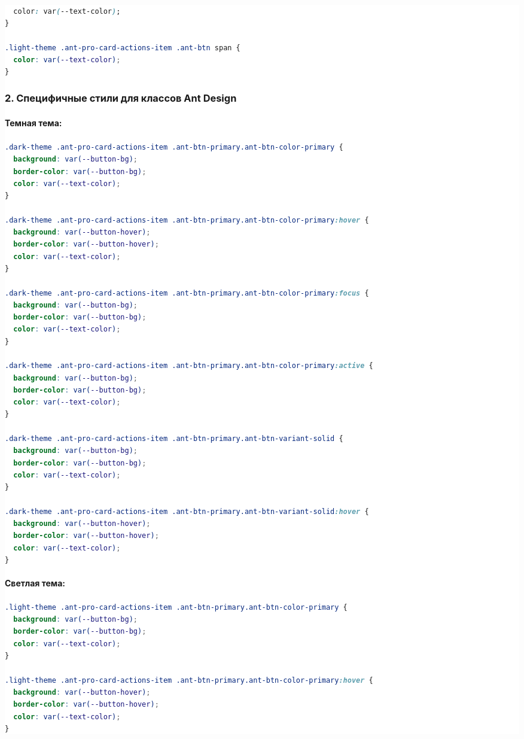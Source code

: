 ```css
  color: var(--text-color);
}

.light-theme .ant-pro-card-actions-item .ant-btn span {
  color: var(--text-color);
}
```

### 2. Специфичные стили для классов Ant Design

#### Темная тема:
```css
.dark-theme .ant-pro-card-actions-item .ant-btn-primary.ant-btn-color-primary {
  background: var(--button-bg);
  border-color: var(--button-bg);
  color: var(--text-color);
}

.dark-theme .ant-pro-card-actions-item .ant-btn-primary.ant-btn-color-primary:hover {
  background: var(--button-hover);
  border-color: var(--button-hover);
  color: var(--text-color);
}

.dark-theme .ant-pro-card-actions-item .ant-btn-primary.ant-btn-color-primary:focus {
  background: var(--button-bg);
  border-color: var(--button-bg);
  color: var(--text-color);
}

.dark-theme .ant-pro-card-actions-item .ant-btn-primary.ant-btn-color-primary:active {
  background: var(--button-bg);
  border-color: var(--button-bg);
  color: var(--text-color);
}

.dark-theme .ant-pro-card-actions-item .ant-btn-primary.ant-btn-variant-solid {
  background: var(--button-bg);
  border-color: var(--button-bg);
  color: var(--text-color);
}

.dark-theme .ant-pro-card-actions-item .ant-btn-primary.ant-btn-variant-solid:hover {
  background: var(--button-hover);
  border-color: var(--button-hover);
  color: var(--text-color);
}
```

#### Светлая тема:
```css
.light-theme .ant-pro-card-actions-item .ant-btn-primary.ant-btn-color-primary {
  background: var(--button-bg);
  border-color: var(--button-bg);
  color: var(--text-color);
}

.light-theme .ant-pro-card-actions-item .ant-btn-primary.ant-btn-color-primary:hover {
  background: var(--button-hover);
  border-color: var(--button-hover);
  color: var(--text-color);
}

```